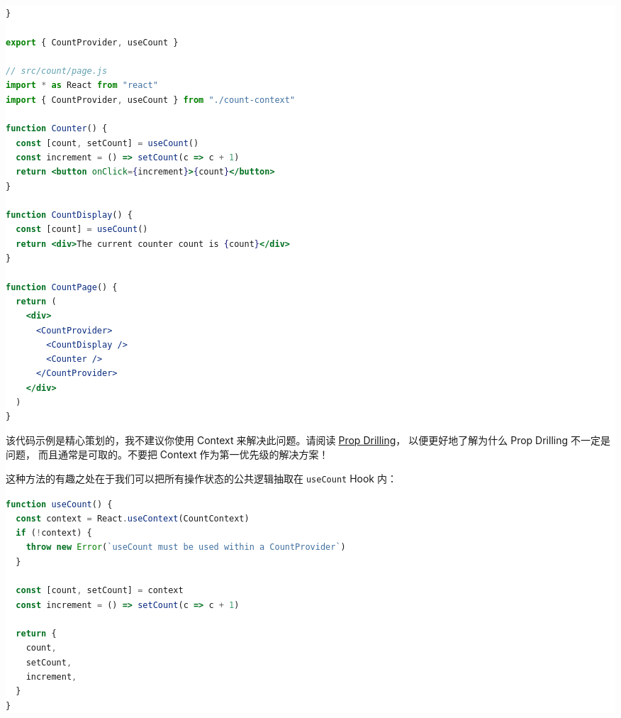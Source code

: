 ```jsx
}

export { CountProvider, useCount }

// src/count/page.js
import * as React from "react"
import { CountProvider, useCount } from "./count-context"

function Counter() {
  const [count, setCount] = useCount()
  const increment = () => setCount(c => c + 1)
  return <button onClick={increment}>{count}</button>
}

function CountDisplay() {
  const [count] = useCount()
  return <div>The current counter count is {count}</div>
}

function CountPage() {
  return (
    <div>
      <CountProvider>
        <CountDisplay />
        <Counter />
      </CountProvider>
    </div>
  )
}
```

该代码示例是精心策划的，我不建议你使用 Context 来解决此问题。请阅读 [Prop Drilling](https://kentcdodds.com/blog/prop-drilling)， 以便更好地了解为什么 Prop Drilling 不一定是问题， 而且通常是可取的。不要把 Context 作为第一优先级的解决方案！

这种方法的有趣之处在于我们可以把所有操作状态的公共逻辑抽取在 `useCount` Hook 内：

```jsx
function useCount() {
  const context = React.useContext(CountContext)
  if (!context) {
    throw new Error(`useCount must be used within a CountProvider`)
  }

  const [count, setCount] = context
  const increment = () => setCount(c => c + 1)

  return {
    count,
    setCount,
    increment,
  }
}
```
